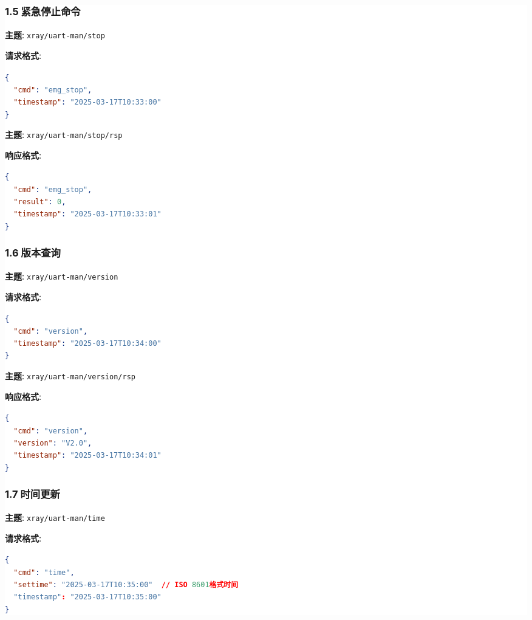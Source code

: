 ### 1.5 紧急停止命令

**主题**: `xray/uart-man/stop`

**请求格式**:
```json
{
  "cmd": "emg_stop",
  "timestamp": "2025-03-17T10:33:00"
}
```

**主题**: `xray/uart-man/stop/rsp`

**响应格式**:
```json
{
  "cmd": "emg_stop",
  "result": 0,
  "timestamp": "2025-03-17T10:33:01"
}
```

### 1.6 版本查询

**主题**: `xray/uart-man/version`

**请求格式**:
```json
{
  "cmd": "version",
  "timestamp": "2025-03-17T10:34:00"
}
```

**主题**: `xray/uart-man/version/rsp`

**响应格式**:
```json
{
  "cmd": "version",
  "version": "V2.0",
  "timestamp": "2025-03-17T10:34:01"
}
```

### 1.7 时间更新

**主题**: `xray/uart-man/time`

**请求格式**:
```json
{
  "cmd": "time",
  "settime": "2025-03-17T10:35:00"  // ISO 8601格式时间
  "timestamp": "2025-03-17T10:35:00"
}
```
